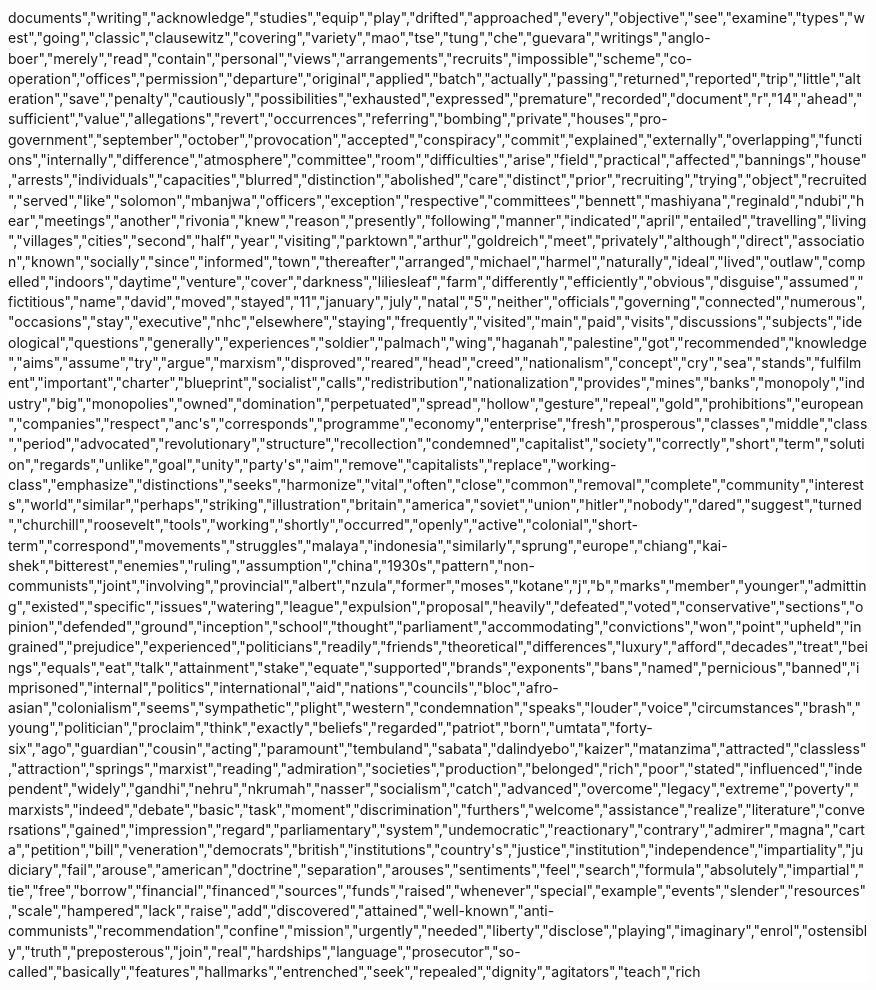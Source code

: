 documents","writing","acknowledge","studies","equip","play","drifted","approached","every","objective","see","examine","types","west","going","classic","clausewitz","covering","variety","mao","tse","tung","che","guevara","writings","anglo-boer","merely","read","contain","personal","views","arrangements","recruits","impossible","scheme","co-operation","offices","permission","departure","original","applied","batch","actually","passing","returned","reported","trip","little","alteration","save","penalty","cautiously","possibilities","exhausted","expressed","premature","recorded","document","r","14","ahead","sufficient","value","allegations","revert","occurrences","referring","bombing","private","houses","pro-government","september","october","provocation","accepted","conspiracy","commit","explained","externally","overlapping","functions","internally","difference","atmosphere","committee","room","difficulties","arise","field","practical","affected","bannings","house","arrests","individuals","capacities","blurred","distinction","abolished","care","distinct","prior","recruiting","trying","object","recruited","served","like","solomon","mbanjwa","officers","exception","respective","committees","bennett","mashiyana","reginald","ndubi","hear","meetings","another","rivonia","knew","reason","presently","following","manner","indicated","april","entailed","travelling","living","villages","cities","second","half","year","visiting","parktown","arthur","goldreich","meet","privately","although","direct","association","known","socially","since","informed","town","thereafter","arranged","michael","harmel","naturally","ideal","lived","outlaw","compelled","indoors","daytime","venture","cover","darkness","liliesleaf","farm","differently","efficiently","obvious","disguise","assumed","fictitious","name","david","moved","stayed","11","january","july","natal","5","neither","officials","governing","connected","numerous","occasions","stay","executive","nhc","elsewhere","staying","frequently","visited","main","paid","visits","discussions","subjects","ideological","questions","generally","experiences","soldier","palmach","wing","haganah","palestine","got","recommended","knowledge","aims","assume","try","argue","marxism","disproved","reared","head","creed","nationalism","concept","cry","sea","stands","fulfilment","important","charter","blueprint","socialist","calls","redistribution","nationalization","provides","mines","banks","monopoly","industry","big","monopolies","owned","domination","perpetuated","spread","hollow","gesture","repeal","gold","prohibitions","european","companies","respect","anc's","corresponds","programme","economy","enterprise","fresh","prosperous","classes","middle","class","period","advocated","revolutionary","structure","recollection","condemned","capitalist","society","correctly","short","term","solution","regards","unlike","goal","unity","party's","aim","remove","capitalists","replace","working-class","emphasize","distinctions","seeks","harmonize","vital","often","close","common","removal","complete","community","interests","world","similar","perhaps","striking","illustration","britain","america","soviet","union","hitler","nobody","dared","suggest","turned","churchill","roosevelt","tools","working","shortly","occurred","openly","active","colonial","short-term","correspond","movements","struggles","malaya","indonesia","similarly","sprung","europe","chiang","kai-shek","bitterest","enemies","ruling","assumption","china","1930s","pattern","non-communists","joint","involving","provincial","albert","nzula","former","moses","kotane","j","b","marks","member","younger","admitting","existed","specific","issues","watering","league","expulsion","proposal","heavily","defeated","voted","conservative","sections","opinion","defended","ground","inception","school","thought","parliament","accommodating","convictions","won","point","upheld","ingrained","prejudice","experienced","politicians","readily","friends","theoretical","differences","luxury","afford","decades","treat","beings","equals","eat","talk","attainment","stake","equate","supported","brands","exponents","bans","named","pernicious","banned","imprisoned","internal","politics","international","aid","nations","councils","bloc","afro-asian","colonialism","seems","sympathetic","plight","western","condemnation","speaks","louder","voice","circumstances","brash","young","politician","proclaim","think","exactly","beliefs","regarded","patriot","born","umtata","forty-six","ago","guardian","cousin","acting","paramount","tembuland","sabata","dalindyebo","kaizer","matanzima","attracted","classless","attraction","springs","marxist","reading","admiration","societies","production","belonged","rich","poor","stated","influenced","independent","widely","gandhi","nehru","nkrumah","nasser","socialism","catch","advanced","overcome","legacy","extreme","poverty","marxists","indeed","debate","basic","task","moment","discrimination","furthers","welcome","assistance","realize","literature","conversations","gained","impression","regard","parliamentary","system","undemocratic","reactionary","contrary","admirer","magna","carta","petition","bill","veneration","democrats","british","institutions","country's","justice","institution","independence","impartiality","judiciary","fail","arouse","american","doctrine","separation","arouses","sentiments","feel","search","formula","absolutely","impartial","tie","free","borrow","financial","financed","sources","funds","raised","whenever","special","example","events","slender","resources","scale","hampered","lack","raise","add","discovered","attained","well-known","anti-communists","recommendation","confine","mission","urgently","needed","liberty","disclose","playing","imaginary","enrol","ostensibly","truth","preposterous","join","real","hardships","language","prosecutor","so-called","basically","features","hallmarks","entrenched","seek","repealed","dignity","agitators","teach","rich